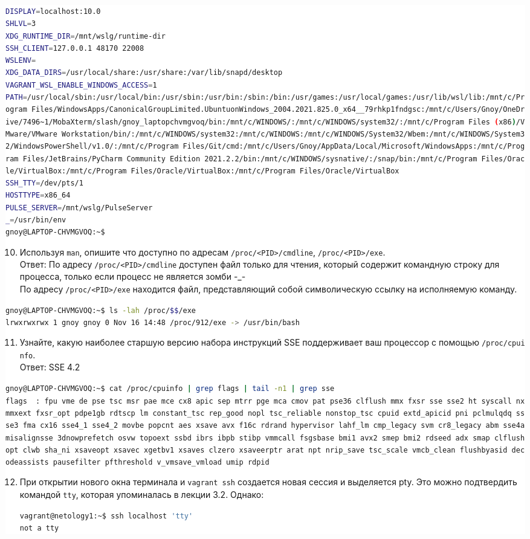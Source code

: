```bash
DISPLAY=localhost:10.0
SHLVL=3
XDG_RUNTIME_DIR=/mnt/wslg/runtime-dir
SSH_CLIENT=127.0.0.1 48170 22008
WSLENV=
XDG_DATA_DIRS=/usr/local/share:/usr/share:/var/lib/snapd/desktop
VAGRANT_WSL_ENABLE_WINDOWS_ACCESS=1
PATH=/usr/local/sbin:/usr/local/bin:/usr/sbin:/usr/bin:/sbin:/bin:/usr/games:/usr/local/games:/usr/lib/wsl/lib:/mnt/c/Program Files/WindowsApps/CanonicalGroupLimited.UbuntuonWindows_2004.2021.825.0_x64__79rhkp1fndgsc:/mnt/c/Users/Gnoy/OneDrive/7496~1/MobaXterm/slash/gnoy_laptopchvmgvoq/bin:/mnt/c/WINDOWS/:/mnt/c/WINDOWS/system32/:/mnt/c/Program Files (x86)/VMware/VMware Workstation/bin/:/mnt/c/WINDOWS/system32:/mnt/c/WINDOWS:/mnt/c/WINDOWS/System32/Wbem:/mnt/c/WINDOWS/System32/WindowsPowerShell/v1.0/:/mnt/c/Program Files/Git/cmd:/mnt/c/Users/Gnoy/AppData/Local/Microsoft/WindowsApps:/mnt/c/Program Files/JetBrains/PyCharm Community Edition 2021.2.2/bin:/mnt/c/WINDOWS/sysnative/:/snap/bin:/mnt/c/Program Files/Oracle/VirtualBox:/mnt/c/Program Files/Oracle/VirtualBox:/mnt/c/Program Files/Oracle/VirtualBox
SSH_TTY=/dev/pts/1
HOSTTYPE=x86_64
PULSE_SERVER=/mnt/wslg/PulseServer
_=/usr/bin/env
gnoy@LAPTOP-CHVMGVOQ:~$

```
10. Используя `man`, опишите что доступно по адресам `/proc/<PID>/cmdline`, `/proc/<PID>/exe`.  
Ответ: По адресу `/proc/<PID>/cmdline` доступен файл только для чтения, который содержит командную строку для процесса, только если процесс не является зомби -_-  
По адресу `/proc/<PID>/exe` находится файл, представляющий собой символическую ссылку на исполняемую команду.
```bash
gnoy@LAPTOP-CHVMGVOQ:~$ ls -lah /proc/$$/exe
lrwxrwxrwx 1 gnoy gnoy 0 Nov 16 14:48 /proc/912/exe -> /usr/bin/bash
```
11. Узнайте, какую наиболее старшую версию набора инструкций SSE поддерживает ваш процессор с помощью `/proc/cpuinfo`.  
Ответ: SSE 4.2
```bash
gnoy@LAPTOP-CHVMGVOQ:~$ cat /proc/cpuinfo | grep flags | tail -n1 | grep sse
flags  : fpu vme de pse tsc msr pae mce cx8 apic sep mtrr pge mca cmov pat pse36 clflush mmx fxsr sse sse2 ht syscall nx mmxext fxsr_opt pdpe1gb rdtscp lm constant_tsc rep_good nopl tsc_reliable nonstop_tsc cpuid extd_apicid pni pclmulqdq ssse3 fma cx16 sse4_1 sse4_2 movbe popcnt aes xsave avx f16c rdrand hypervisor lahf_lm cmp_legacy svm cr8_legacy abm sse4a misalignsse 3dnowprefetch osvw topoext ssbd ibrs ibpb stibp vmmcall fsgsbase bmi1 avx2 smep bmi2 rdseed adx smap clflushopt clwb sha_ni xsaveopt xsavec xgetbv1 xsaves clzero xsaveerptr arat npt nrip_save tsc_scale vmcb_clean flushbyasid decodeassists pausefilter pfthreshold v_vmsave_vmload umip rdpid

```
12. При открытии нового окна терминала и `vagrant ssh` создается новая сессия и выделяется pty. Это можно подтвердить командой `tty`, которая упоминалась в лекции 3.2. Однако:

     ```bash
     vagrant@netology1:~$ ssh localhost 'tty'
     not a tty
     ```
